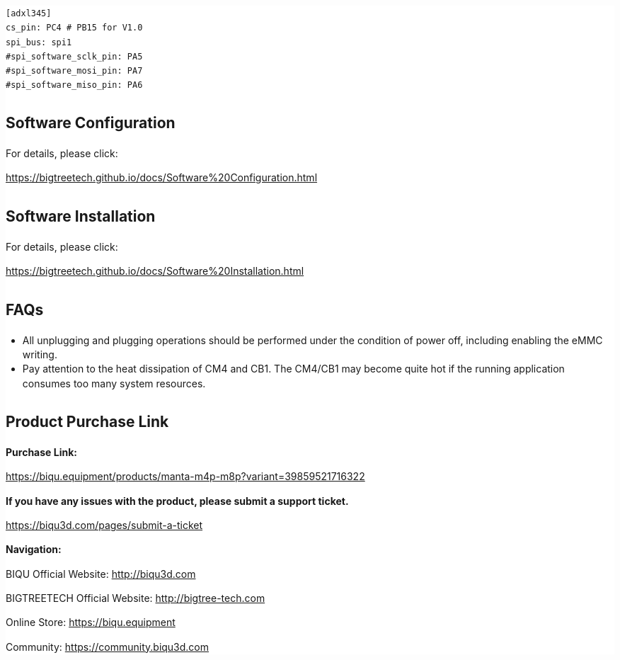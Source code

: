 ```
[adxl345]
cs_pin: PC4 # PB15 for V1.0
spi_bus: spi1
#spi_software_sclk_pin: PA5
#spi_software_mosi_pin: PA7
#spi_software_miso_pin: PA6
```

## **Software Configuration**

For details, please click: 

https://bigtreetech.github.io/docs/Software%20Configuration.html

## **Software Installation**

For details, please click:

https://bigtreetech.github.io/docs/Software%20Installation.html

## **FAQs**

- All unplugging and plugging operations should be performed under the condition of power off, including enabling the eMMC writing.
- Pay attention to the heat dissipation of CM4 and CB1. The CM4/CB1 may become quite hot if the running application consumes too many system resources.



## Product Purchase Link

**Purchase Link:**

https://biqu.equipment/products/manta-m4p-m8p?variant=39859521716322



**If you have any issues with the product, please submit a support ticket.**

https://biqu3d.com/pages/submit-a-ticket



**Navigation:**

BIQU Official Website:                         				http://biqu3d.com

BIGTREETECH Official Website:           			   http://bigtree-tech.com

Online Store:                                      				    https://biqu.equipment

Community:                                      				     https://community.biqu3d.com
